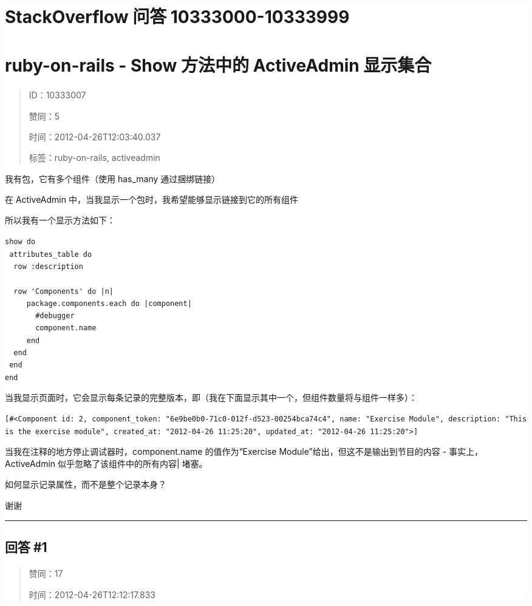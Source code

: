 # StackOverflow 问答 10333000-10333999

# ruby-on-rails - Show 方法中的 ActiveAdmin 显示集合

> ID：10333007
> 
> 赞同：5
> 
> 时间：2012-04-26T12:03:40.037
> 
> 标签：ruby-on-rails, activeadmin

我有包，它有多个组件（使用 has_many 通过捆绑链接）

在 ActiveAdmin 中，当我显示一个包时，我希望能够显示链接到它的所有组件

所以我有一个显示方法如下：

```
show do
 attributes_table do
  row :description

  row 'Components' do |n|
     package.components.each do |component|
       #debugger
       component.name
     end
  end
 end
end 
```

当我显示页面时，它会显示每条记录的完整版本，即（我在下面显示其中一个，但组件数量将与组件一样多）：

```
[#<Component id: 2, component_token: "6e9be0b0-71c0-012f-d523-00254bca74c4", name: "Exercise Module", description: "This is the exercise module", created_at: "2012-04-26 11:25:20", updated_at: "2012-04-26 11:25:20">] 
```

当我在注释的地方停止调试器时，component.name 的值作为“Exercise Module”给出，但这不是输出到节目的内容 - 事实上，ActiveAdmin 似乎忽略了该组件中的所有内容| 堵塞。

如何显示记录属性，而不是整个记录本身？

谢谢

* * *

## 回答 #1

> 赞同：17
> 
> 时间：2012-04-26T12:12:17.833
